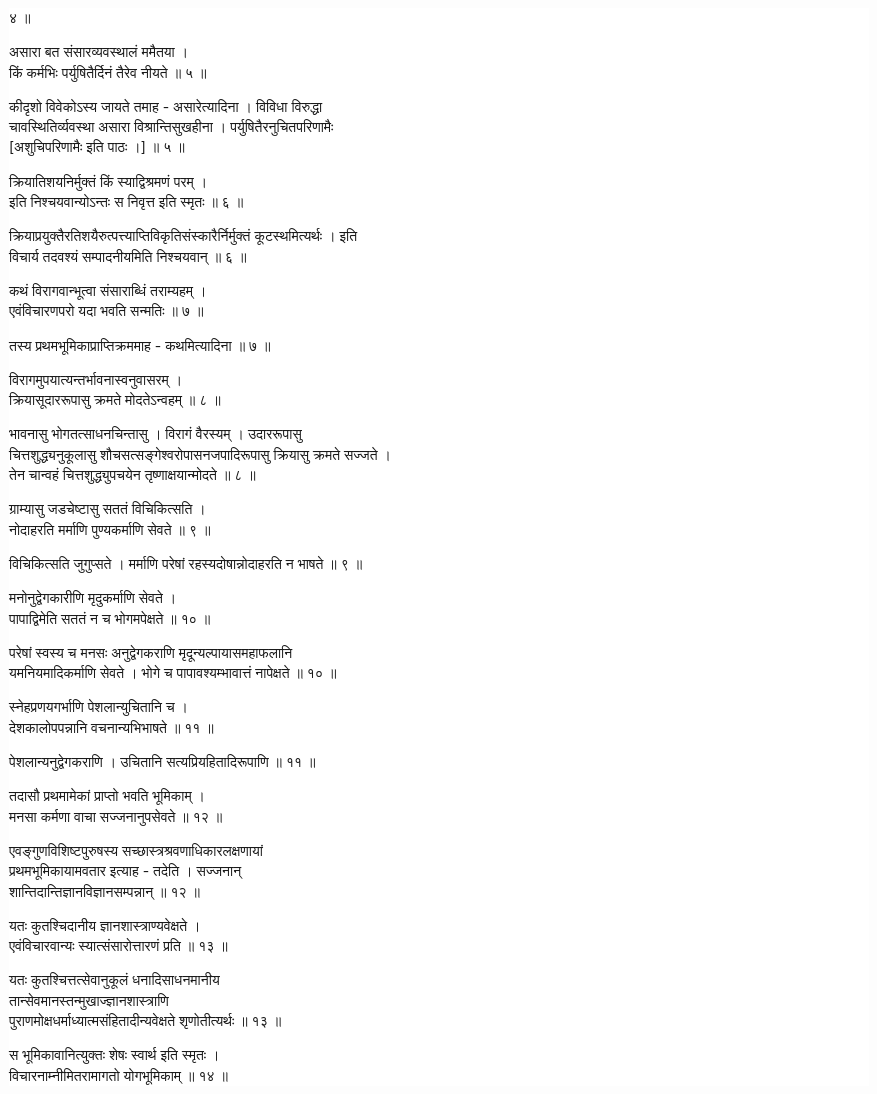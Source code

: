 ४ ॥  
  
असारा बत संसारव्यवस्थालं ममैतया ।  
किं कर्मभिः पर्युषितैर्दिनं तैरेव नीयते ॥ ५ ॥  
  
कीदृशो विवेकोऽस्य जायते तमाह - असारेत्यादिना । विविधा विरुद्धा   
चावस्थितिर्व्यवस्था असारा विश्रान्तिसुखहीना । पर्युषितैरनुचितपरिणामैः   
[अशुचिपरिणामैः इति पाठः ।] ॥ ५ ॥  
  
क्रियातिशयनिर्मुक्तं किं स्याद्विश्रमणं परम् ।  
इति निश्चयवान्योऽन्तः स निवृत्त इति स्मृतः ॥ ६ ॥  
  
क्रियाप्रयुक्तैरतिशयैरुत्पत्त्याप्तिविकृतिसंस्कारैर्निर्मुक्तं कूटस्थमित्यर्थः । इति   
विचार्य तदवश्यं सम्पादनीयमिति निश्चयवान् ॥ ६ ॥  
  
कथं विरागवान्भूत्वा संसाराब्धिं तराम्यहम् ।  
एवंविचारणपरो यदा भवति सन्मतिः ॥ ७ ॥  
  
तस्य प्रथमभूमिकाप्राप्तिक्रममाह - कथमित्यादिना ॥ ७ ॥  
  
विरागमुपयात्यन्तर्भावनास्वनुवासरम् ।  
क्रियासूदाररूपासु क्रमते मोदतेऽन्वहम् ॥ ८ ॥  
  
भावनासु भोगतत्साधनचिन्तासु । विरागं वैरस्यम् । उदाररूपासु   
चित्तशुद्ध्यनुकूलासु शौचसत्सङ्गेश्वरोपासनजपादिरूपासु क्रियासु क्रमते सज्जते ।   
तेन चान्वहं चित्तशुद्ध्युपचयेन तृष्णाक्षयान्मोदते ॥ ८ ॥  
  
ग्राम्यासु जडचेष्टासु सततं विचिकित्सति ।  
नोदाहरति मर्माणि पुण्यकर्माणि सेवते ॥ ९ ॥  
  
विचिकित्सति जुगुप्सते । मर्माणि परेषां रहस्यदोषान्नोदाहरति न भाषते ॥ ९ ॥  
  
मनोनुद्वेगकारीणि मृदुकर्माणि सेवते ।  
पापाद्विमेति सततं न च भोगमपेक्षते ॥ १० ॥  
  
परेषां स्वस्य च मनसः अनुद्वेगकराणि मृदून्यल्पायासमहाफलानि   
यमनियमादिकर्माणि सेवते । भोगे च पापावश्यम्भावात्तं नापेक्षते ॥ १० ॥  
  
स्नेहप्रणयगर्भाणि पेशलान्युचितानि च ।  
देशकालोपपन्नानि वचनान्यभिभाषते ॥ ११ ॥  
  
पेशलान्यनुद्वेगकराणि । उचितानि सत्यप्रियहितादिरूपाणि ॥ ११ ॥  
  
तदासौ प्रथमामेकां प्राप्तो भवति भूमिकाम् ।  
मनसा कर्मणा वाचा सज्जनानुपसेवते ॥ १२ ॥  
  
एवङ्गुणविशिष्टपुरुषस्य सच्छास्त्रश्रवणाधिकारलक्षणायां   
प्रथमभूमिकायामवतार इत्याह - तदेति । सज्जनान्   
शान्तिदान्तिज्ञानविज्ञानसम्पन्नान् ॥ १२ ॥  
  
यतः कुतश्चिदानीय ज्ञानशास्त्राण्यवेक्षते ।  
एवंविचारवान्यः स्यात्संसारोत्तारणं प्रति ॥ १३ ॥  
  
यतः कुतश्चित्तत्सेवानुकूलं धनादिसाधनमानीय   
तान्सेवमानस्तन्मुखाज्ज्ञानशास्त्राणि   
पुराणमोक्षधर्माध्यात्मसंहितादीन्यवेक्षते शृणोतीत्यर्थः ॥ १३ ॥  
  
स भूमिकावानित्युक्तः शेषः स्वार्थ इति स्मृतः ।  
विचारनाम्नीमितरामागतो योगभूमिकाम् ॥ १४ ॥  
  